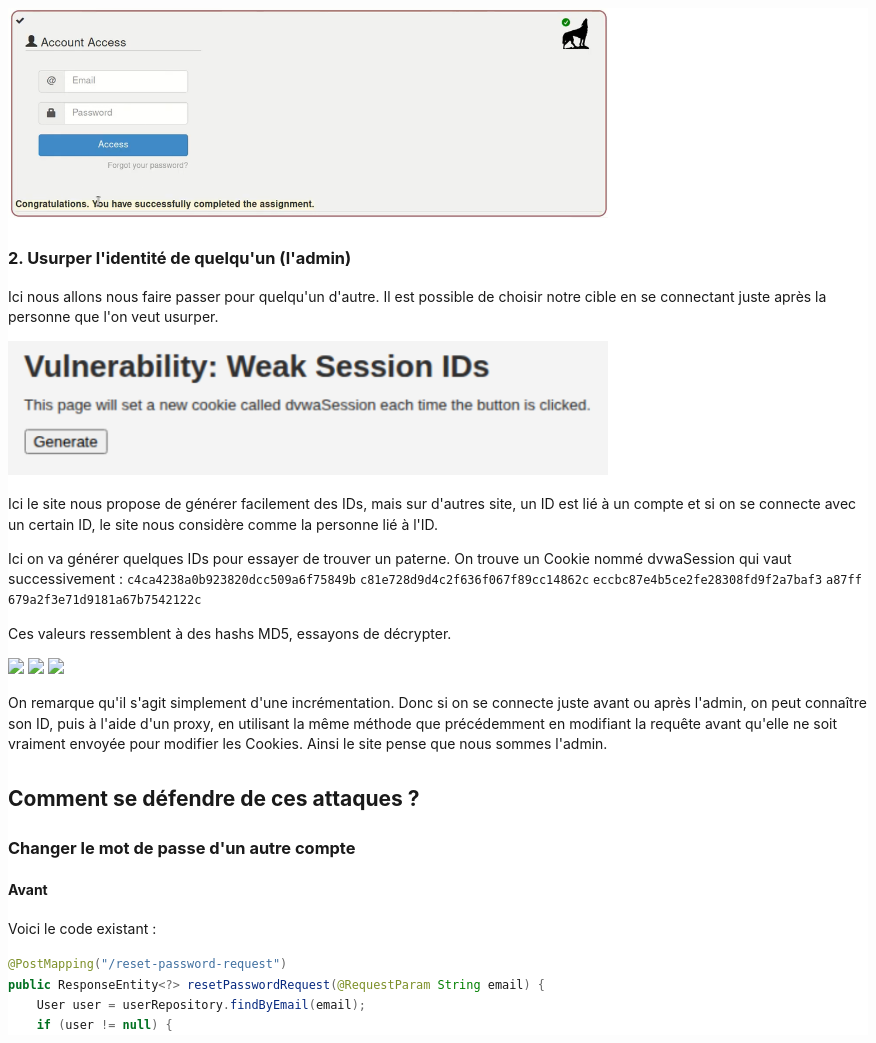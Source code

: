 <img src="ResetDone.png" width=600/>


### 2. Usurper l'identité de quelqu'un (l'admin)

Ici nous allons nous faire passer pour quelqu'un d'autre. Il est possible de choisir notre cible en se connectant juste après la personne que l'on veut usurper. 

<img src="WeakSessionID.png" width=600/>

Ici le site nous propose de générer facilement des IDs, mais sur d'autres site, un ID est lié à un compte et si on se connecte avec un certain ID, le site nous considère comme la personne lié à l'ID.

Ici on va générer quelques IDs pour essayer de trouver un paterne. On trouve un Cookie nommé dvwaSession qui vaut successivement : ```c4ca4238a0b923820dcc509a6f75849b```
```c81e728d9d4c2f636f067f89cc14862c```
```eccbc87e4b5ce2fe28308fd9f2a7baf3```
```a87ff679a2f3e71d9181a67b7542122c```

Ces valeurs ressemblent à des hashs MD5, essayons de décrypter.

<img src="WeakSessionIDHash1.png" width=400/>
<img src="WeakSessionIDHash2.png" width=400/>
<img src="WeakSessionIDHash3.png" width=400/>

On remarque qu'il s'agit simplement d'une incrémentation. Donc si on se connecte juste avant ou après l'admin, on peut connaître son ID, puis à l'aide d'un proxy, en utilisant la même méthode que précédemment en modifiant la requête avant qu'elle ne soit vraiment envoyée pour modifier les Cookies. Ainsi le site pense que nous sommes l'admin.


## Comment se défendre de ces attaques ?

### Changer le mot de passe d'un autre compte

#### Avant

Voici le code existant :
```java
@PostMapping("/reset-password-request")
public ResponseEntity<?> resetPasswordRequest(@RequestParam String email) {
    User user = userRepository.findByEmail(email);
    if (user != null) {
```